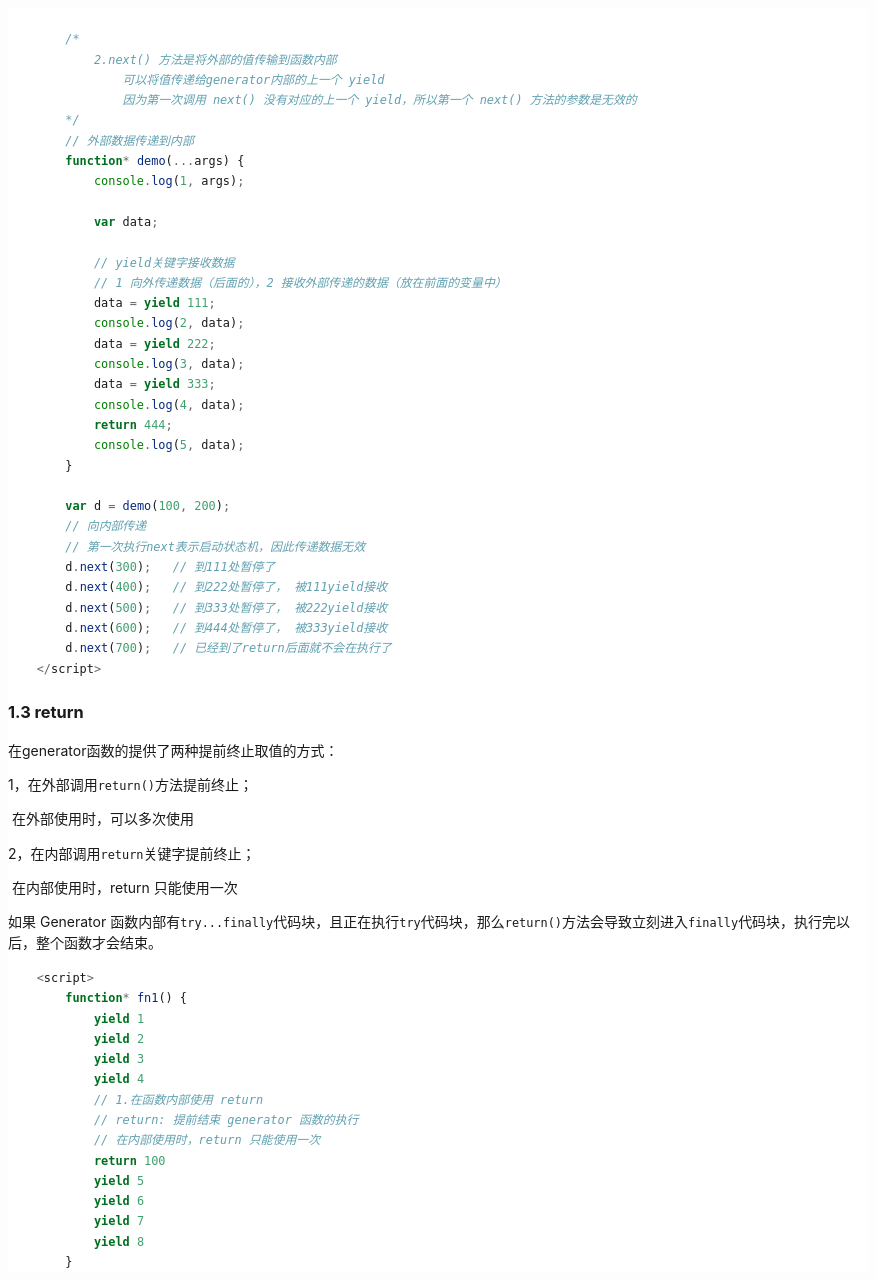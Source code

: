 ```js

        /* 
            2.next() 方法是将外部的值传输到函数内部
                可以将值传递给generator内部的上一个 yield
                因为第一次调用 next() 没有对应的上一个 yield，所以第一个 next() 方法的参数是无效的       
        */
        // 外部数据传递到内部
        function* demo(...args) {
            console.log(1, args);

            var data;

            // yield关键字接收数据
            // 1 向外传递数据（后面的），2 接收外部传递的数据（放在前面的变量中）
            data = yield 111;
            console.log(2, data);
            data = yield 222;
            console.log(3, data);
            data = yield 333;
            console.log(4, data);
            return 444;
            console.log(5, data);
        }
        
        var d = demo(100, 200);
        // 向内部传递
        // 第一次执行next表示启动状态机，因此传递数据无效
        d.next(300);   // 到111处暂停了
        d.next(400);   // 到222处暂停了， 被111yield接收
        d.next(500);   // 到333处暂停了， 被222yield接收
        d.next(600);   // 到444处暂停了， 被333yield接收
        d.next(700);   // 已经到了return后面就不会在执行了
    </script>
```

### 1.3 return

在generator函数的提供了两种提前终止取值的方式：

1，在外部调用`return()`方法提前终止；

​		在外部使用时，可以多次使用

2，在内部调用`return`关键字提前终止；

​		在内部使用时，return 只能使用一次

如果 Generator 函数内部有`try...finally`代码块，且正在执行`try`代码块，那么`return()`方法会导致立刻进入`finally`代码块，执行完以后，整个函数才会结束。

```js
    <script>
        function* fn1() {
            yield 1
            yield 2
            yield 3
            yield 4
            // 1.在函数内部使用 return
            // return: 提前结束 generator 函数的执行
            // 在内部使用时，return 只能使用一次
            return 100
            yield 5
            yield 6
            yield 7
            yield 8
        }
```